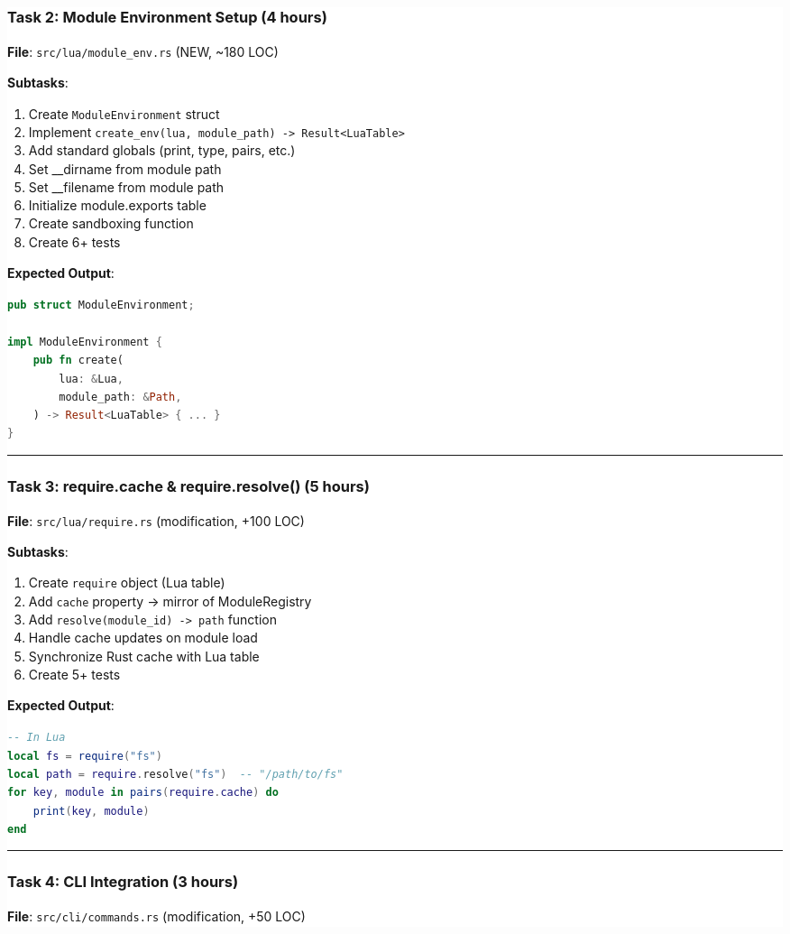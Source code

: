
### Task 2: Module Environment Setup (4 hours)
**File**: `src/lua/module_env.rs` (NEW, ~180 LOC)

**Subtasks**:
1. Create `ModuleEnvironment` struct
2. Implement `create_env(lua, module_path) -> Result<LuaTable>`
3. Add standard globals (print, type, pairs, etc.)
4. Set __dirname from module path
5. Set __filename from module path
6. Initialize module.exports table
7. Create sandboxing function
8. Create 6+ tests

**Expected Output**:
```rust
pub struct ModuleEnvironment;

impl ModuleEnvironment {
    pub fn create(
        lua: &Lua,
        module_path: &Path,
    ) -> Result<LuaTable> { ... }
}
```

---

### Task 3: require.cache & require.resolve() (5 hours)
**File**: `src/lua/require.rs` (modification, +100 LOC)

**Subtasks**:
1. Create `require` object (Lua table)
2. Add `cache` property → mirror of ModuleRegistry
3. Add `resolve(module_id) -> path` function
4. Handle cache updates on module load
5. Synchronize Rust cache with Lua table
6. Create 5+ tests

**Expected Output**:
```lua
-- In Lua
local fs = require("fs")
local path = require.resolve("fs")  -- "/path/to/fs"
for key, module in pairs(require.cache) do
    print(key, module)
end
```

---

### Task 4: CLI Integration (3 hours)
**File**: `src/cli/commands.rs` (modification, +50 LOC)
